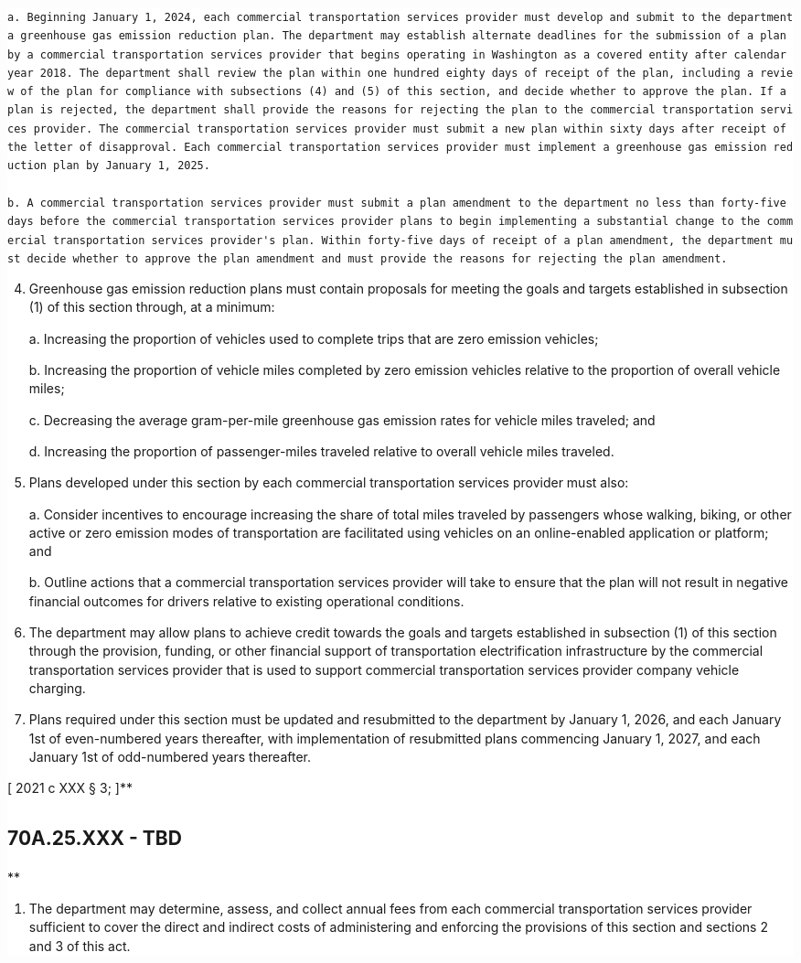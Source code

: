     a. Beginning January 1, 2024, each commercial transportation services provider must develop and submit to the department a greenhouse gas emission reduction plan. The department may establish alternate deadlines for the submission of a plan by a commercial transportation services provider that begins operating in Washington as a covered entity after calendar year 2018. The department shall review the plan within one hundred eighty days of receipt of the plan, including a review of the plan for compliance with subsections (4) and (5) of this section, and decide whether to approve the plan. If a plan is rejected, the department shall provide the reasons for rejecting the plan to the commercial transportation services provider. The commercial transportation services provider must submit a new plan within sixty days after receipt of the letter of disapproval. Each commercial transportation services provider must implement a greenhouse gas emission reduction plan by January 1, 2025.

    b. A commercial transportation services provider must submit a plan amendment to the department no less than forty-five days before the commercial transportation services provider plans to begin implementing a substantial change to the commercial transportation services provider's plan. Within forty-five days of receipt of a plan amendment, the department must decide whether to approve the plan amendment and must provide the reasons for rejecting the plan amendment.

4. Greenhouse gas emission reduction plans must contain proposals for meeting the goals and targets established in subsection (1) of this section through, at a minimum:

    a. Increasing the proportion of vehicles used to complete trips that are zero emission vehicles;

    b. Increasing the proportion of vehicle miles completed by zero emission vehicles relative to the proportion of overall vehicle miles;

    c. Decreasing the average gram-per-mile greenhouse gas emission rates for vehicle miles traveled; and

    d. Increasing the proportion of passenger-miles traveled relative to overall vehicle miles traveled.

5. Plans developed under this section by each commercial transportation services provider must also:

    a. Consider incentives to encourage increasing the share of total miles traveled by passengers whose walking, biking, or other active or zero emission modes of transportation are facilitated using vehicles on an online-enabled application or platform; and

    b. Outline actions that a commercial transportation services provider will take to ensure that the plan will not result in negative financial outcomes for drivers relative to existing operational conditions.

6. The department may allow plans to achieve credit towards the goals and targets established in subsection (1) of this section through the provision, funding, or other financial support of transportation electrification infrastructure by the commercial transportation services provider that is used to support commercial transportation services provider company vehicle charging.

7. Plans required under this section must be updated and resubmitted to the department by January 1, 2026, and each January 1st of even-numbered years thereafter, with implementation of resubmitted plans commencing January 1, 2027, and each January 1st of odd-numbered years thereafter.


[ 2021 c XXX § 3; ]**

## **70A.25.XXX - TBD**
**
1. The department may determine, assess, and collect annual fees from each commercial transportation services provider sufficient to cover the direct and indirect costs of administering and enforcing the provisions of this section and sections 2 and 3 of this act.
